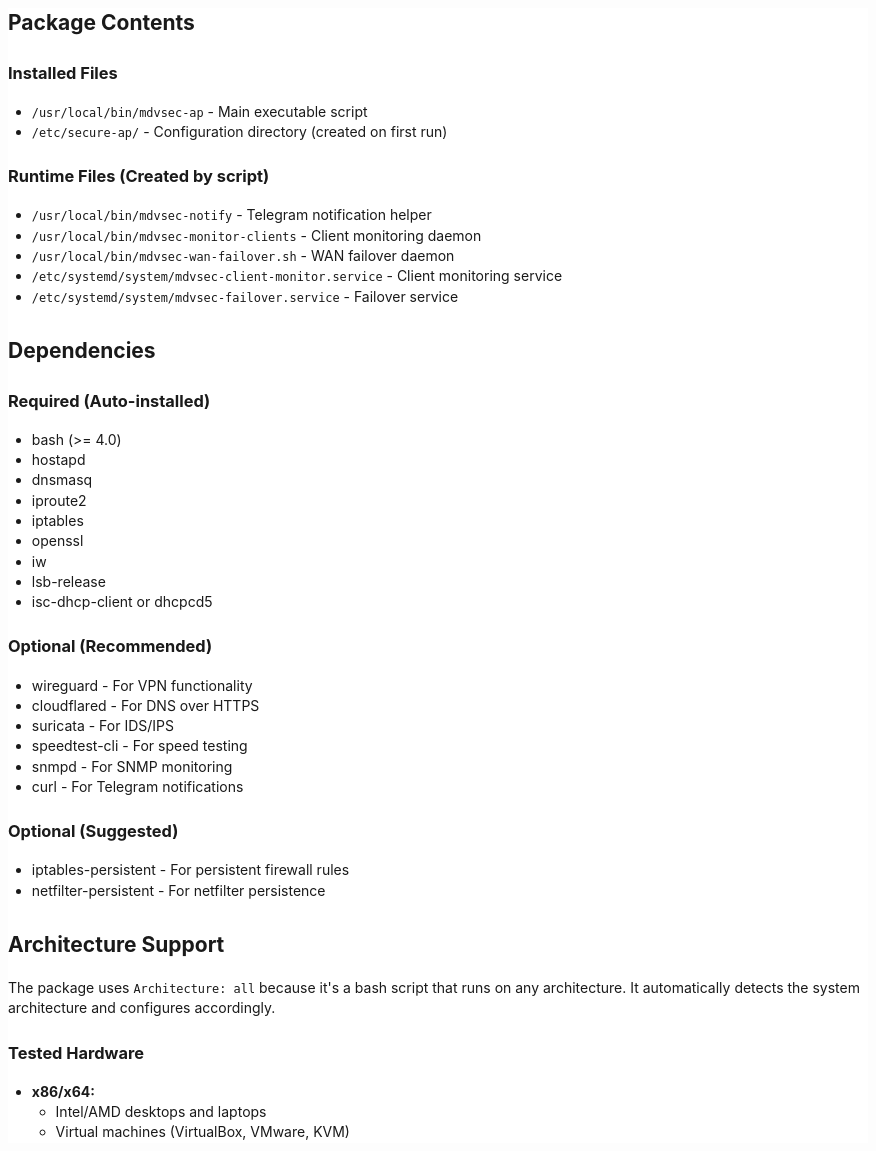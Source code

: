 ## Package Contents

### Installed Files

- `/usr/local/bin/mdvsec-ap` - Main executable script
- `/etc/secure-ap/` - Configuration directory (created on first run)

### Runtime Files (Created by script)

- `/usr/local/bin/mdvsec-notify` - Telegram notification helper
- `/usr/local/bin/mdvsec-monitor-clients` - Client monitoring daemon
- `/usr/local/bin/mdvsec-wan-failover.sh` - WAN failover daemon
- `/etc/systemd/system/mdvsec-client-monitor.service` - Client monitoring service
- `/etc/systemd/system/mdvsec-failover.service` - Failover service

## Dependencies

### Required (Auto-installed)
- bash (>= 4.0)
- hostapd
- dnsmasq
- iproute2
- iptables
- openssl
- iw
- lsb-release
- isc-dhcp-client or dhcpcd5

### Optional (Recommended)
- wireguard - For VPN functionality
- cloudflared - For DNS over HTTPS
- suricata - For IDS/IPS
- speedtest-cli - For speed testing
- snmpd - For SNMP monitoring
- curl - For Telegram notifications

### Optional (Suggested)
- iptables-persistent - For persistent firewall rules
- netfilter-persistent - For netfilter persistence

## Architecture Support

The package uses `Architecture: all` because it's a bash script that runs on any architecture. It automatically detects the system architecture and configures accordingly.

### Tested Hardware

- **x86/x64:**
  - Intel/AMD desktops and laptops
  - Virtual machines (VirtualBox, VMware, KVM)
